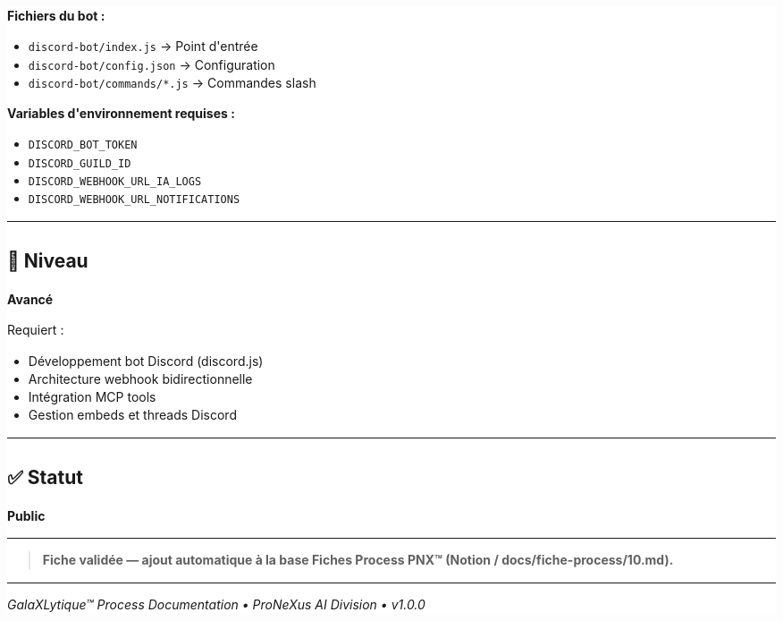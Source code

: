 **Fichiers du bot :**
- `discord-bot/index.js` → Point d'entrée
- `discord-bot/config.json` → Configuration
- `discord-bot/commands/*.js` → Commandes slash

**Variables d'environnement requises :**
- `DISCORD_BOT_TOKEN`
- `DISCORD_GUILD_ID`
- `DISCORD_WEBHOOK_URL_IA_LOGS`
- `DISCORD_WEBHOOK_URL_NOTIFICATIONS`

---

## 💎 Niveau

**Avancé**

Requiert :
- Développement bot Discord (discord.js)
- Architecture webhook bidirectionnelle
- Intégration MCP tools
- Gestion embeds et threads Discord

---

## ✅ Statut

**Public**

---

> **Fiche validée — ajout automatique à la base Fiches Process PNX™ (Notion / docs/fiche-process/10.md).**

---

*GalaXLytique™ Process Documentation • ProNeXus AI Division • v1.0.0*
